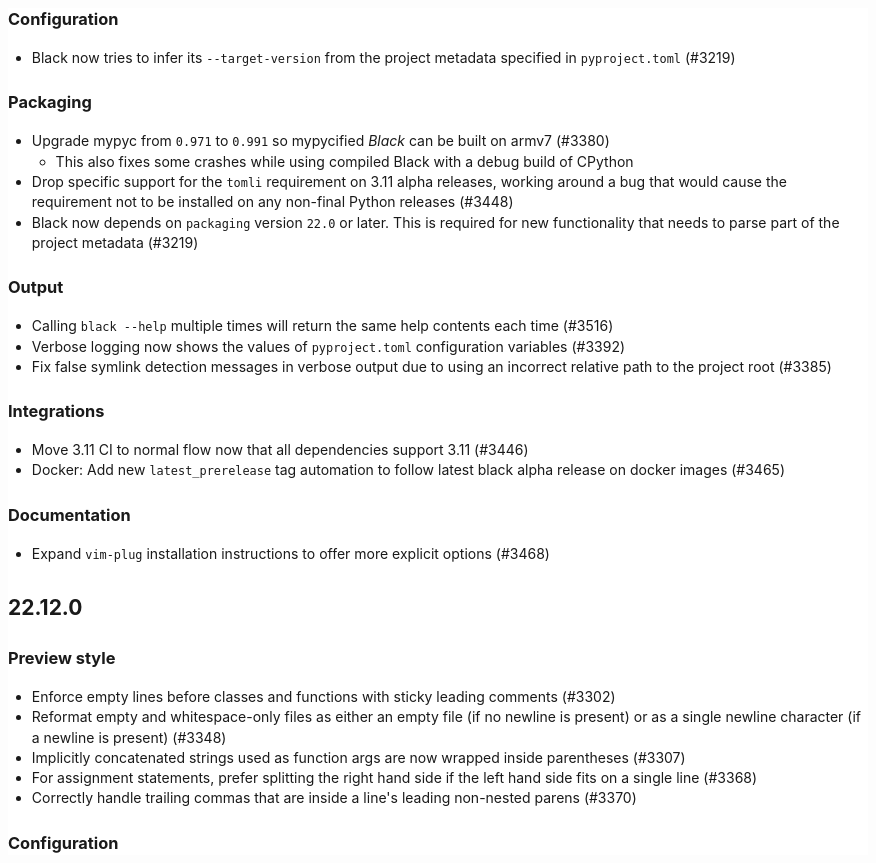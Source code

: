 ### Configuration 
 
- Black now tries to infer its `--target-version` from the project metadata specified in 
  `pyproject.toml` (#3219) 
 
### Packaging 
 
- Upgrade mypyc from `0.971` to `0.991` so mypycified _Black_ can be built on armv7 
  (#3380) 
  - This also fixes some crashes while using compiled Black with a debug build of 
    CPython 
- Drop specific support for the `tomli` requirement on 3.11 alpha releases, working 
  around a bug that would cause the requirement not to be installed on any non-final 
  Python releases (#3448) 
- Black now depends on `packaging` version `22.0` or later. This is required for new 
  functionality that needs to parse part of the project metadata (#3219) 
 
### Output 
 
- Calling `black --help` multiple times will return the same help contents each time 
  (#3516) 
- Verbose logging now shows the values of `pyproject.toml` configuration variables 
  (#3392) 
- Fix false symlink detection messages in verbose output due to using an incorrect 
  relative path to the project root (#3385) 
 
### Integrations 
 
- Move 3.11 CI to normal flow now that all dependencies support 3.11 (#3446) 
- Docker: Add new `latest_prerelease` tag automation to follow latest black alpha 
  release on docker images (#3465) 
 
### Documentation 
 
- Expand `vim-plug` installation instructions to offer more explicit options (#3468) 
 
## 22.12.0 
 
### Preview style 
 
- Enforce empty lines before classes and functions with sticky leading comments (#3302) 
- Reformat empty and whitespace-only files as either an empty file (if no newline is 
  present) or as a single newline character (if a newline is present) (#3348) 
- Implicitly concatenated strings used as function args are now wrapped inside 
  parentheses (#3307) 
- For assignment statements, prefer splitting the right hand side if the left hand side 
  fits on a single line (#3368) 
- Correctly handle trailing commas that are inside a line's leading non-nested parens 
  (#3370) 
 
### Configuration 
 